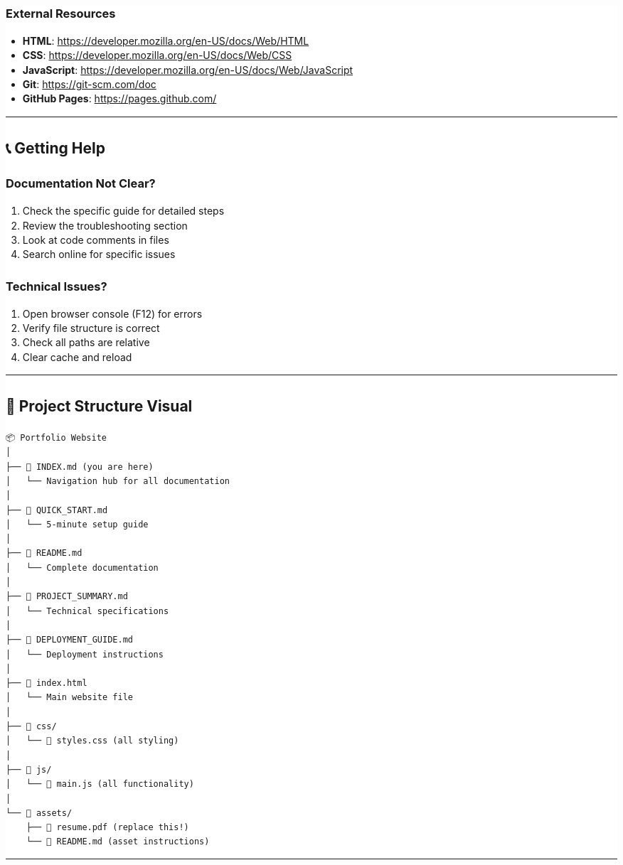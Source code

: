 ### External Resources
- **HTML**: https://developer.mozilla.org/en-US/docs/Web/HTML
- **CSS**: https://developer.mozilla.org/en-US/docs/Web/CSS
- **JavaScript**: https://developer.mozilla.org/en-US/docs/Web/JavaScript
- **Git**: https://git-scm.com/doc
- **GitHub Pages**: https://pages.github.com/

---

## 📞 Getting Help

### Documentation Not Clear?
1. Check the specific guide for detailed steps
2. Review the troubleshooting section
3. Look at code comments in files
4. Search online for specific issues

### Technical Issues?
1. Open browser console (F12) for errors
2. Verify file structure is correct
3. Check all paths are relative
4. Clear cache and reload

---

## 🎯 Project Structure Visual

```
📦 Portfolio Website
│
├── 📄 INDEX.md (you are here)
│   └── Navigation hub for all documentation
│
├── 📄 QUICK_START.md
│   └── 5-minute setup guide
│
├── 📄 README.md
│   └── Complete documentation
│
├── 📄 PROJECT_SUMMARY.md
│   └── Technical specifications
│
├── 📄 DEPLOYMENT_GUIDE.md
│   └── Deployment instructions
│
├── 📄 index.html
│   └── Main website file
│
├── 📁 css/
│   └── 📄 styles.css (all styling)
│
├── 📁 js/
│   └── 📄 main.js (all functionality)
│
└── 📁 assets/
    ├── 📄 resume.pdf (replace this!)
    └── 📄 README.md (asset instructions)
```

---